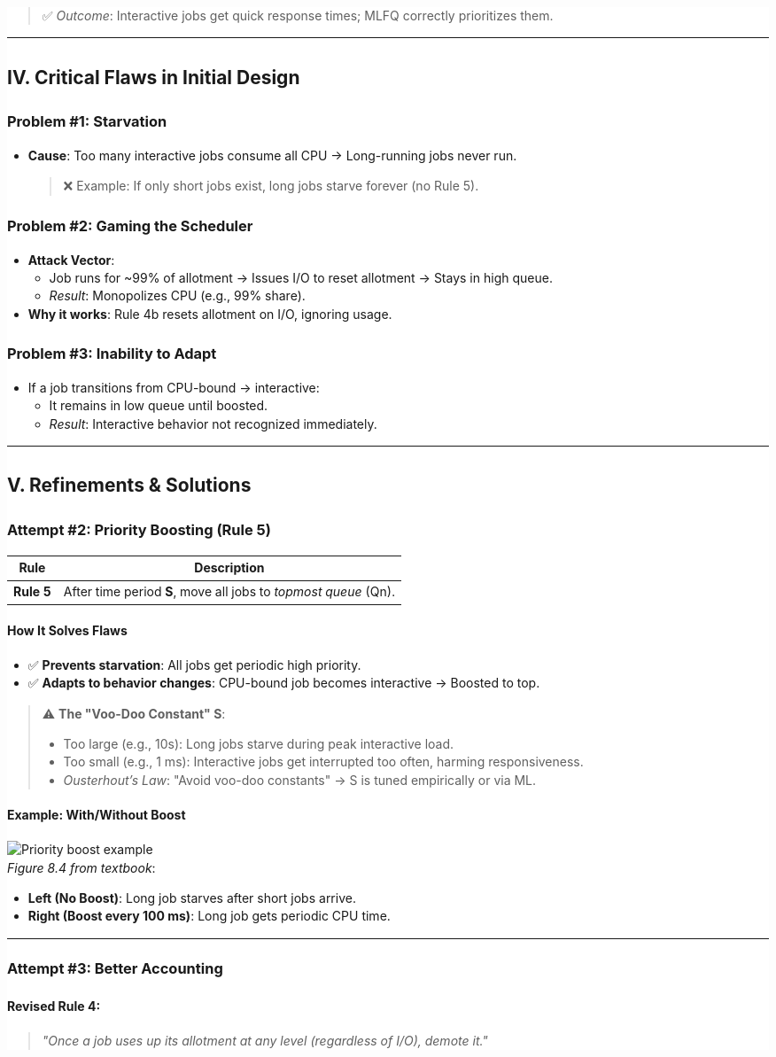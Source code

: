 > ✅ *Outcome*: Interactive jobs get quick response times; MLFQ correctly prioritizes them.

---

## **IV. Critical Flaws in Initial Design**  
### **Problem #1: Starvation**
- **Cause**: Too many interactive jobs consume all CPU → Long-running jobs never run.
  > ❌ Example: If only short jobs exist, long jobs starve forever (no Rule 5).

### **Problem #2: Gaming the Scheduler**
- **Attack Vector**:
  - Job runs for ~99% of allotment → Issues I/O to reset allotment → Stays in high queue.
  - *Result*: Monopolizes CPU (e.g., 99% share).
- **Why it works**: Rule 4b resets allotment on I/O, ignoring usage.

### **Problem #3: Inability to Adapt**
- If a job transitions from CPU-bound → interactive:
  - It remains in low queue until boosted.
  - *Result*: Interactive behavior not recognized immediately.

---

## **V. Refinements & Solutions**  
### **Attempt #2: Priority Boosting (Rule 5)**  
| Rule | Description                                                                 |
|------|-----------------------------------------------------------------------------|
| **Rule 5** | After time period **S**, move all jobs to *topmost queue* (Qn).             |

#### **How It Solves Flaws**
- ✅ **Prevents starvation**: All jobs get periodic high priority.
- ✅ **Adapts to behavior changes**: CPU-bound job becomes interactive → Boosted to top.

> ⚠️ **The "Voo-Doo Constant" S**:
> - Too large (e.g., 10s): Long jobs starve during peak interactive load.  
> - Too small (e.g., 1 ms): Interactive jobs get interrupted too often, harming responsiveness.
> - *Ousterhout’s Law*: "Avoid voo-doo constants" → S is tuned empirically or via ML.

#### **Example: With/Without Boost**  
![Priority boost example](https://i.imgur.com/VqXfGcP.png)  
*Figure 8.4 from textbook*:
- **Left (No Boost)**: Long job starves after short jobs arrive.
- **Right (Boost every 100 ms)**: Long job gets periodic CPU time.

---

### **Attempt #3: Better Accounting**  
#### **Revised Rule 4**:  
> *"Once a job uses up its allotment at any level (regardless of I/O), demote it."*  
